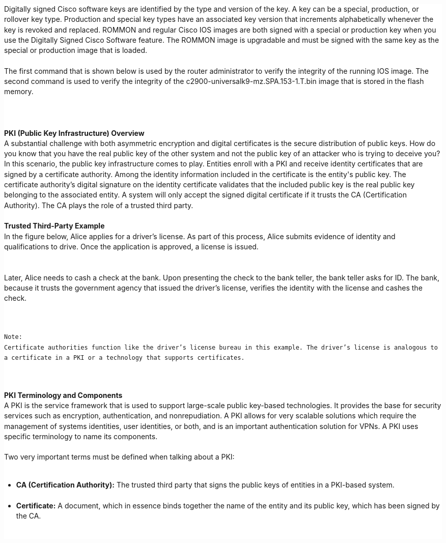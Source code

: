 Digitally signed Cisco software keys are identified by the type and version of the key. A key can be a special, production, or rollover key type. Production and special key types have an associated key version that increments alphabetically whenever the key is revoked and replaced. ROMMON and regular Cisco IOS images are both signed with a special or production key when you use the Digitally Signed Cisco Software feature. The ROMMON image is upgradable and must be signed with the same key as the special or production image that is loaded.<br>
<br>
The first command that is shown below is used by the router administrator to verify the integrity of the running IOS image. The second command is used to verify the integrity of the c2900-universalk9-mz.SPA.153-1.T.bin image that is stored in the flash memory.<br>
<br>
<img src="https://cjs6891.github.io/el7_blog/public/img/1515681998.png" alt="" style="">
<br>
<img src="https://cjs6891.github.io/el7_blog/public/img/1515682045.png" alt="" style="">
<br>
<a name="PKI Overview"></a>
<b>PKI (Public Key Infrastructure) Overview</b><br>
A substantial challenge with both asymmetric encryption and digital certificates is the secure distribution of public keys. How do you know that you have the real public key of the other system and not the public key of an attacker who is trying to deceive you? In this scenario, the public key infrastructure comes to play. Entities enroll with a PKI and receive identity certificates that are signed by a certificate authority. Among the identity information included in the certificate is the entity's public key. The certificate authority’s digital signature on the identity certificate validates that the included public key is the real public key belonging to the associated entity. A system will only accept the signed digital certificate if it trusts the CA (Certification Authority). The CA plays the role of a trusted third party.<br>
<br>
<b>Trusted Third-Party Example</b><br>
In the figure below, Alice applies for a driver’s license. As part of this process, Alice submits evidence of identity and qualifications to drive. Once the application is approved, a license is issued.<br>
<br>
<img src="https://cjs6891.github.io/el7_blog/public/img/1515682947.png" alt="" style="">
<br>
Later, Alice needs to cash a check at the bank. Upon presenting the check to the bank teller, the bank teller asks for ID. The bank, because it trusts the government agency that issued the driver’s license, verifies the identity with the license and cashes the check.<br>
<br>
<pre>
<code>
Note:
Certificate authorities function like the driver’s license bureau in this example. The driver’s license is analogous to a certificate in a PKI or a technology that supports certificates.
</code>
</pre>
<br>
<b>PKI Terminology and Components</b><br>
A PKI is the service framework that is used to support large-scale public key-based technologies. It provides the base for security services such as encryption, authentication, and nonrepudiation. A PKI allows for very scalable solutions which require the management of systems identities, user identities, or both, and is an important authentication solution for VPNs. A PKI uses specific terminology to name its components.<br>
<br>
Two very important terms must be defined when talking about a PKI:<br>
<br>
<ul>
<li><b>CA (Certification Authority):</b> The trusted third party that signs the public keys of entities in a PKI-based system.</li><br>
<li><b>Certificate:</b> A document, which in essence binds together the name of the entity and its public key, which has been signed by the CA.</li>
</ul>
<br>